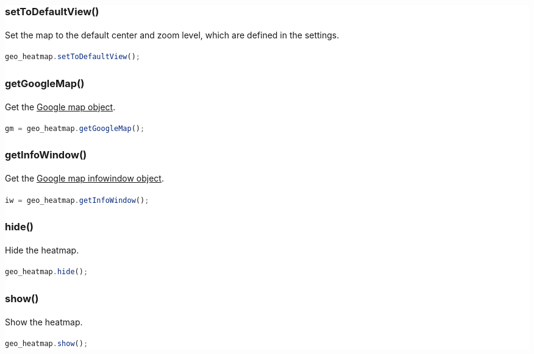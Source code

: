 ### setToDefaultView()
Set the map to the default center and zoom level, which are defined in the settings.
```JavaScript
geo_heatmap.setToDefaultView();
```

### getGoogleMap()
Get the [Google map object](https://developers.google.com/maps/documentation/javascript/reference#Map).
```JavaScript
gm = geo_heatmap.getGoogleMap();
```

### getInfoWindow()
Get the [Google map infowindow object](https://developers.google.com/maps/documentation/javascript/reference#InfoWindow).
```JavaScript
iw = geo_heatmap.getInfoWindow();
```

### hide()
Hide the heatmap.
```JavaScript
geo_heatmap.hide();
```
### show()
Show the heatmap.
```JavaScript
geo_heatmap.show();
```
